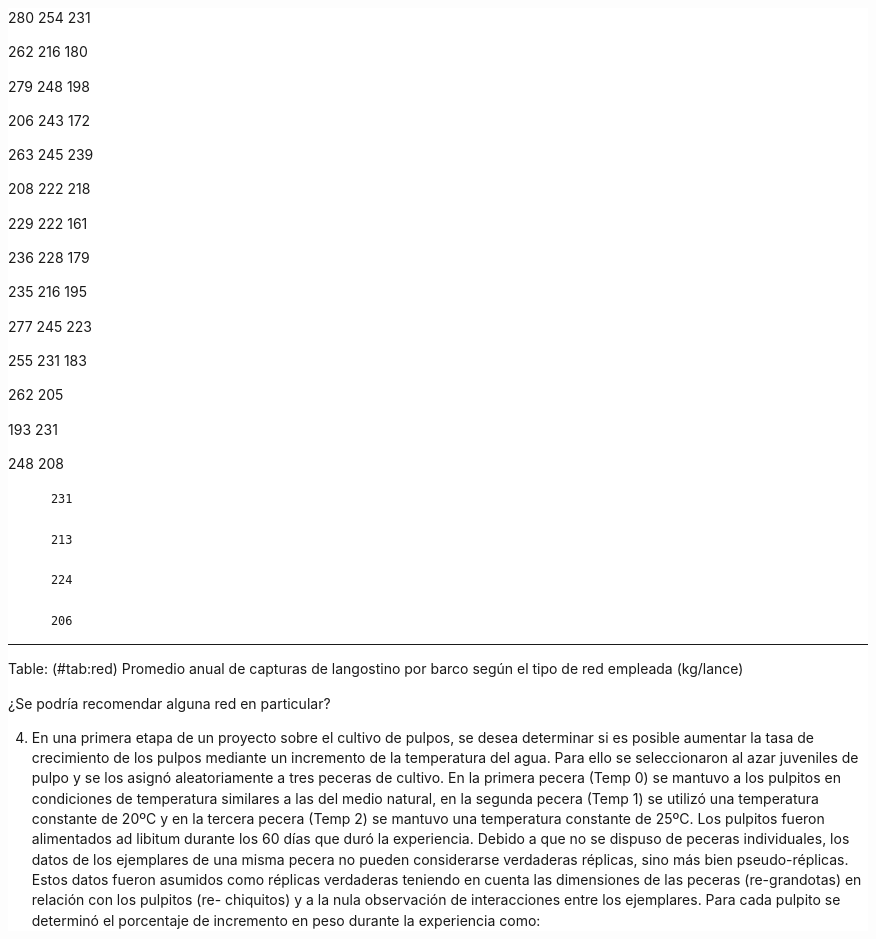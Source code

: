   280     254     231  

  262     216     180  

  279     248     198  

  206     243     172  

  263     245     239  

  208     222     218  

  229     222     161  

  236     228     179  

  235     216     195  

  277     245     223  

  255     231     183  

  262     205          

  193     231          

  248     208          

          231          

          213          

          224          

          206          
-----------------------

Table: (#tab:red) Promedio anual de capturas de langostino 
               por barco según el tipo de red empleada (kg/lance)







¿Se podría recomendar alguna red en particular?

 

4. En una primera etapa de un proyecto sobre el cultivo de pulpos, se desea
determinar si es posible aumentar la tasa de crecimiento de los pulpos mediante
un incremento de la temperatura del agua. Para ello se seleccionaron al azar
juveniles de pulpo y se los asignó aleatoriamente a tres peceras de cultivo.
En la primera pecera (Temp 0) se mantuvo a los pulpitos en condiciones de
temperatura similares a las del medio natural, en la segunda pecera (Temp 1)
se utilizó una temperatura constante de 20ºC y en la tercera pecera (Temp 2)
se mantuvo una temperatura constante de 25ºC. Los pulpitos fueron alimentados
ad libitum durante los 60 días que duró la experiencia. Debido a que no se
dispuso de peceras individuales, los datos de los ejemplares de una misma pecera
no pueden considerarse verdaderas réplicas, sino más bien pseudo-réplicas.
Estos datos fueron asumidos como réplicas verdaderas teniendo en cuenta las
dimensiones de las peceras (re-grandotas) en relación con los pulpitos (re-
chiquitos) y a la nula observación de interacciones entre los ejemplares.
Para cada pulpito se determinó el porcentaje de incremento en peso durante la
experiencia como:
 